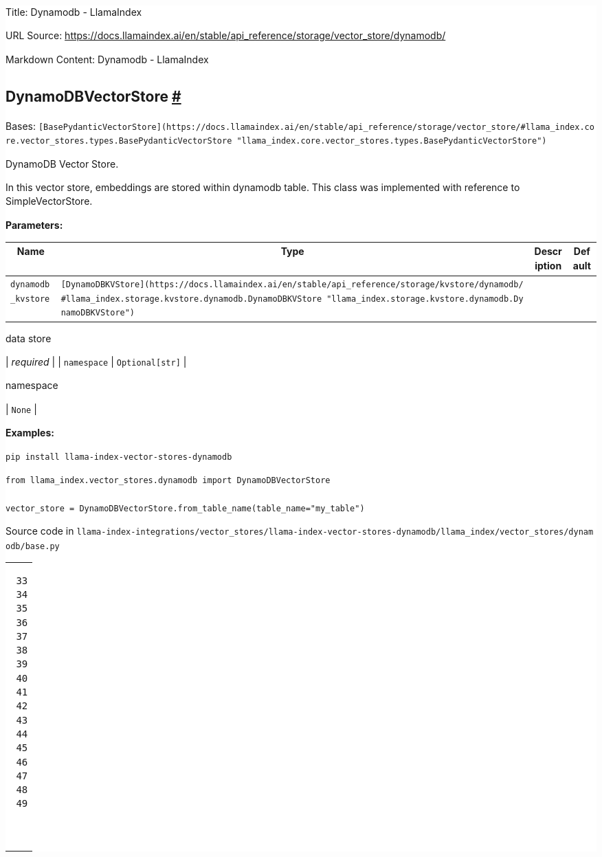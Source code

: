 Title: Dynamodb - LlamaIndex

URL Source: https://docs.llamaindex.ai/en/stable/api_reference/storage/vector_store/dynamodb/

Markdown Content:
Dynamodb - LlamaIndex


DynamoDBVectorStore [#](https://docs.llamaindex.ai/en/stable/api_reference/storage/vector_store/dynamodb/#llama_index.vector_stores.dynamodb.DynamoDBVectorStore "Permanent link")
----------------------------------------------------------------------------------------------------------------------------------------------------------------------------------

Bases: `[BasePydanticVectorStore](https://docs.llamaindex.ai/en/stable/api_reference/storage/vector_store/#llama_index.core.vector_stores.types.BasePydanticVectorStore "llama_index.core.vector_stores.types.BasePydanticVectorStore")`

DynamoDB Vector Store.

In this vector store, embeddings are stored within dynamodb table. This class was implemented with reference to SimpleVectorStore.

**Parameters:**

| Name | Type | Description | Default |
| --- | --- | --- | --- |
| `dynamodb_kvstore` | `[DynamoDBKVStore](https://docs.llamaindex.ai/en/stable/api_reference/storage/kvstore/dynamodb/#llama_index.storage.kvstore.dynamodb.DynamoDBKVStore "llama_index.storage.kvstore.dynamodb.DynamoDBKVStore")` | 
data store



 | _required_ |
| `namespace` | `Optional[str]` | 

namespace



 | `None` |

**Examples:**

`pip install llama-index-vector-stores-dynamodb`

```
from llama_index.vector_stores.dynamodb import DynamoDBVectorStore

vector_store = DynamoDBVectorStore.from_table_name(table_name="my_table")
```

Source code in `llama-index-integrations/vector_stores/llama-index-vector-stores-dynamodb/llama_index/vector_stores/dynamodb/base.py`

<table class="highlighttable"><tbody><tr><td class="linenos"><div class="linenodiv"><pre><span></span><span class="normal"> 33</span>
<span class="normal"> 34</span>
<span class="normal"> 35</span>
<span class="normal"> 36</span>
<span class="normal"> 37</span>
<span class="normal"> 38</span>
<span class="normal"> 39</span>
<span class="normal"> 40</span>
<span class="normal"> 41</span>
<span class="normal"> 42</span>
<span class="normal"> 43</span>
<span class="normal"> 44</span>
<span class="normal"> 45</span>
<span class="normal"> 46</span>
<span class="normal"> 47</span>
<span class="normal"> 48</span>
<span class="normal"> 49</span>